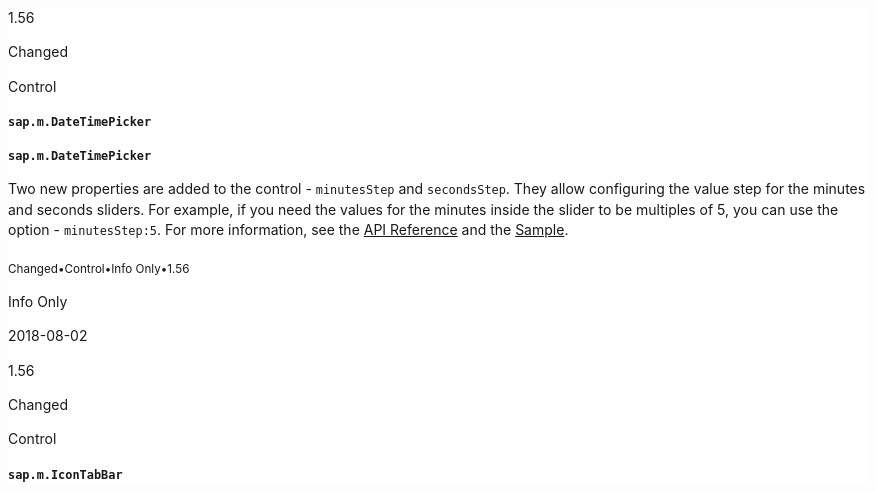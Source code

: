 1.56

</td>
<td valign="top">

Changed 

</td>
<td valign="top">

Control 

</td>
<td valign="top">

**`sap.m.DateTimePicker`** 

</td>
<td valign="top">

**`sap.m.DateTimePicker`**

Two new properties are added to the control - `minutesStep` and `secondsStep`. They allow configuring the value step for the minutes and seconds sliders. For example, if you need the values for the minutes inside the slider to be multiples of 5, you can use the option - `minutesStep:5`. For more information, see the [API Reference](https://ui5.sap.com/#/api/sap.m.DateTimePicker) and the [Sample](https://ui5.sap.com/#/sample/sap.m.sample.DateTimePicker/preview). 

<sub>Changed•Control•Info Only•1.56</sub>

</td>
<td valign="top">

Info Only 

</td>
<td valign="top">

2018-08-02

</td>
</tr>
<tr>
<td valign="top">

1.56

</td>
<td valign="top">

Changed 

</td>
<td valign="top">

Control 

</td>
<td valign="top">

**`sap.m.IconTabBar`** 

